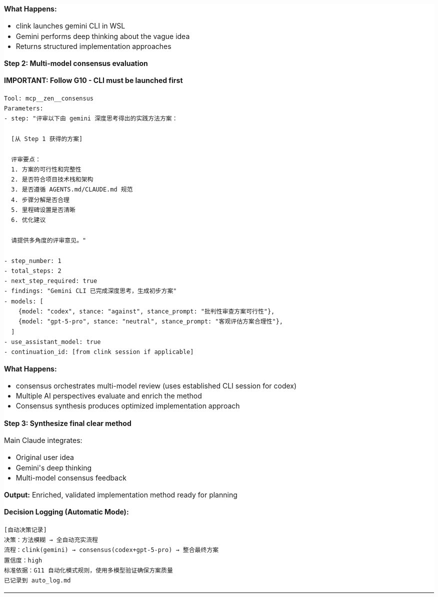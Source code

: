 **What Happens:**
- clink launches gemini CLI in WSL
- Gemini performs deep thinking about the vague idea
- Returns structured implementation approaches

**Step 2: Multi-model consensus evaluation**

**IMPORTANT: Follow G10 - CLI must be launched first**

```
Tool: mcp__zen__consensus
Parameters:
- step: "评审以下由 gemini 深度思考得出的实践方法方案：

  [从 Step 1 获得的方案]

  评审要点：
  1. 方案的可行性和完整性
  2. 是否符合项目技术栈和架构
  3. 是否遵循 AGENTS.md/CLAUDE.md 规范
  4. 步骤分解是否合理
  5. 里程碑设置是否清晰
  6. 优化建议

  请提供多角度的评审意见。"

- step_number: 1
- total_steps: 2
- next_step_required: true
- findings: "Gemini CLI 已完成深度思考，生成初步方案"
- models: [
    {model: "codex", stance: "against", stance_prompt: "批判性审查方案可行性"},
    {model: "gpt-5-pro", stance: "neutral", stance_prompt: "客观评估方案合理性"},
  ]
- use_assistant_model: true
- continuation_id: [from clink session if applicable]
```

**What Happens:**
- consensus orchestrates multi-model review (uses established CLI session for codex)
- Multiple AI perspectives evaluate and enrich the method
- Consensus synthesis produces optimized implementation approach

**Step 3: Synthesize final clear method**

Main Claude integrates:
- Original user idea
- Gemini's deep thinking
- Multi-model consensus feedback

**Output:** Enriched, validated implementation method ready for planning

**Decision Logging (Automatic Mode):**
```
[自动决策记录]
决策：方法模糊 → 全自动充实流程
流程：clink(gemini) → consensus(codex+gpt-5-pro) → 整合最终方案
置信度：high
标准依据：G11 自动化模式规则，使用多模型验证确保方案质量
已记录到 auto_log.md
```

---